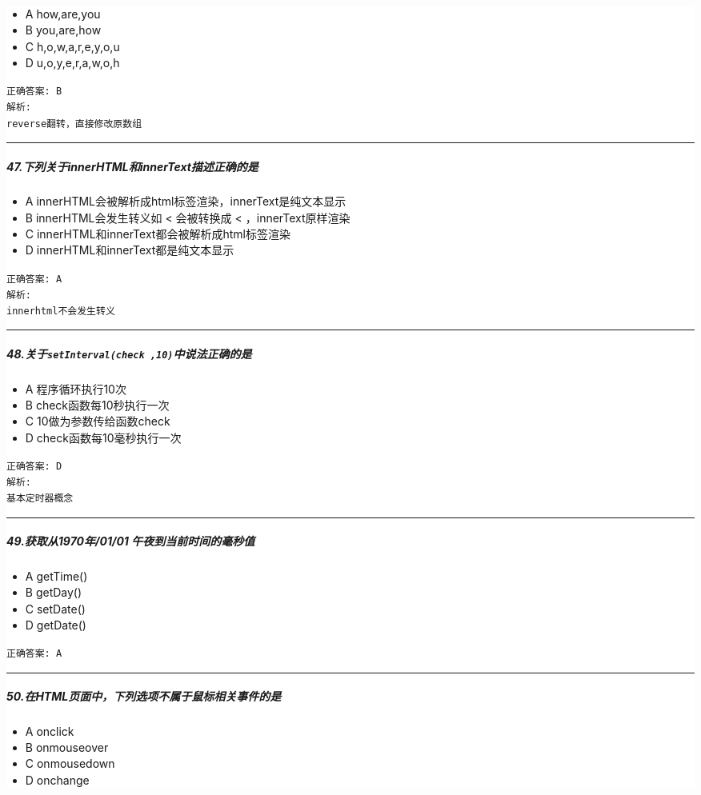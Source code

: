 - A how,are,you
- B you,are,how
- C h,o,w,a,r,e,y,o,u
- D u,o,y,e,r,a,w,o,h

```
正确答案: B
解析:
reverse翻转，直接修改原数组
```

<hr>

##### 47.下列关于innerHTML和innerText描述正确的是

- A innerHTML会被解析成html标签渲染，innerText是纯文本显示
- B innerHTML会发生转义如 < 会被转换成 < ，innerText原样渲染
- C innerHTML和innerText都会被解析成html标签渲染
- D innerHTML和innerText都是纯文本显示

```
正确答案: A
解析:
innerhtml不会发生转义
```

<hr>

##### 48.关于`setInterval(check ,10)`中说法正确的是

- A 程序循环执行10次
- B check函数每10秒执行一次
- C 10做为参数传给函数check
- D check函数每10毫秒执行一次

```
正确答案: D
解析:
基本定时器概念
```

<hr>

##### 49.获取从1970年/01/01 午夜到当前时间的毫秒值

- A getTime()
- B getDay()
- C setDate()
- D getDate()

```
正确答案: A
```

<hr>

##### 50.在HTML页面中，下列选项不属于鼠标相关事件的是

- A onclick
- B onmouseover
- C onmousedown
- D onchange
